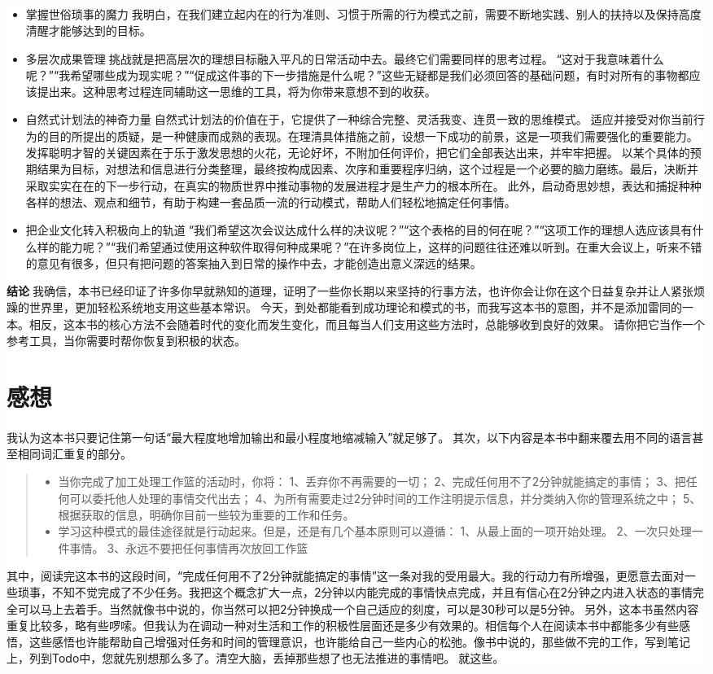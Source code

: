 - 掌握世俗琐事的魔力
我明白，在我们建立起内在的行为准则、习惯于所需的行为模式之前，需要不断地实践、别人的扶持以及保持高度清醒才能够达到的目标。

- 多层次成果管理
挑战就是把高层次的理想目标融入平凡的日常活动中去。最终它们需要同样的思考过程。
“这对于我意味着什么呢？”“我希望哪些成为现实呢？”“促成这件事的下一步措施是什么呢？”这些无疑都是我们必须回答的基础问题，有时对所有的事物都应该提出来。这种思考过程连同辅助这一思维的工具，将为你带来意想不到的收获。

- 自然式计划法的神奇力量
自然式计划法的价值在于，它提供了一种综合完整、灵活我变、连贯一致的思维模式。
适应并接受对你当前行为的目的所提出的质疑，是一种健康而成熟的表现。在理清具体措施之前，设想一下成功的前景，这是一项我们需要强化的重要能力。发挥聪明才智的关键因素在于乐于激发思想的火花，无论好坏，不附加任何评价，把它们全部表达出来，并牢牢把握。
以某个具体的预期结果为目标，对想法和信息进行分类整理，最终按构成因素、次序和重要程序归纳，这个过程是一个必要的脑力磨练。最后，决断并采取实实在在的下一步行动，在真实的物质世界中推动事物的发展进程才是生产力的根本所在。
此外，启动奇思妙想，表达和捕捉种种各样的想法、观点和细节，有助于构建一套品质一流的行动模式，帮助人们轻松地搞定任何事情。

- 把企业文化转入积极向上的轨道
“我们希望这次会议达成什么样的决议呢？”“这个表格的目的何在呢？”“这项工作的理想人选应该具有什么样的能力呢？”“我们希望通过使用这种软件取得何种成果呢？”在许多岗位上，这样的问题往往还难以听到。在重大会议上，听来不错的意见有很多，但只有把问题的答案抽入到日常的操作中去，才能创造出意义深远的结果。

**结论**
我确信，本书已经印证了许多你早就熟知的道理，证明了一些你长期以来坚持的行事方法，也许你会让你在这个日益复杂并让人紧张烦躁的世界里，更加轻松系统地支用这些基本常识。
今天，到处都能看到成功理论和模式的书，而我写这本书的意图，并不是添加雷同的一本。相反，这本书的核心方法不会随着时代的变化而发生变化，而且每当人们支用这些方法时，总能够收到良好的效果。
请你把它当作一个参考工具，当你需要时帮你恢复到积极的状态。

# 感想
我认为这本书只要记住第一句话“最大程度地增加输出和最小程度地缩减输入”就足够了。
其次，以下内容是本书中翻来覆去用不同的语言甚至相同词汇重复的部分。
>- 当你完成了加工处理工作篮的活动时，你将：
>    1、丢弃你不再需要的一切；
>    2、完成任何用不了2分钟就能搞定的事情；
>    3、把任何可以委托他人处理的事情交代出去；
>    4、为所有需要走过2分钟时间的工作注明提示信息，并分类纳入你的管理系统之中；
>    5、根据获取的信息，明确你目前一些较为重要的工作和任务。
>- 学习这种模式的最佳途径就是行动起来。但是，还是有几个基本原则可以遵循：
>    1、从最上面的一项开始处理。
>    2、一次只处理一件事情。
>    3、永远不要把任何事情再次放回工作篮

其中，阅读完这本书的这段时间，“完成任何用不了2分钟就能搞定的事情”这一条对我的受用最大。我的行动力有所增强，更愿意去面对一些琐事，不知不觉完成了不少任务。我把这个概念扩大一点，2分钟以内能完成的事情快点完成，并且有信心在2分钟之内进入状态的事情完全可以马上去着手。当然就像书中说的，你当然可以把2分钟换成一个自己适应的刻度，可以是30秒可以是5分钟。
另外，这本书虽然内容重复比较多，略有些啰嗦。但我认为在调动一种对生活和工作的积极性层面还是多少有效果的。相信每个人在阅读本书中都能多少有些感悟，这些感悟也许能帮助自己增强对任务和时间的管理意识，也许能给自己一些内心的松弛。像书中说的，那些做不完的工作，写到笔记上，列到Todo中，您就先别想那么多了。清空大脑，丢掉那些想了也无法推进的事情吧。
就这些。
